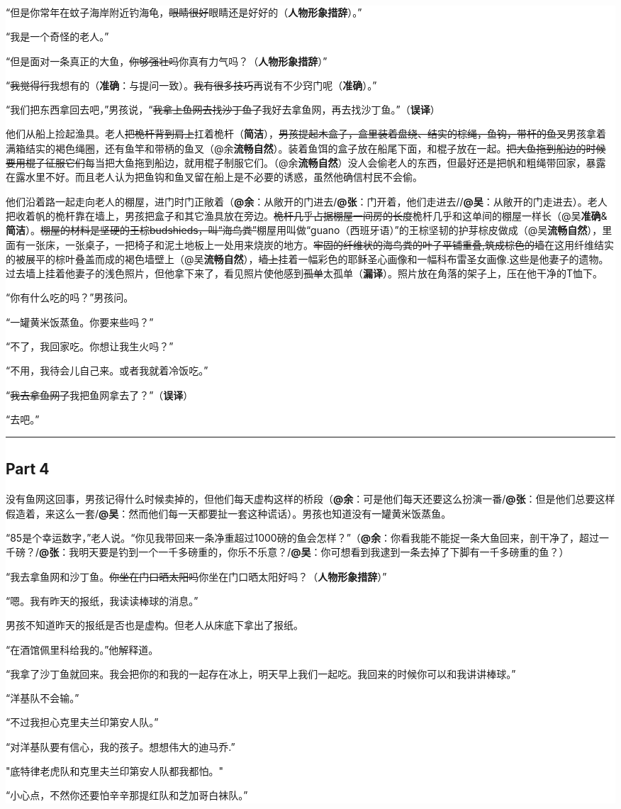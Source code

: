 “但是你常年在蚊子海岸附近钓海龟，~~眼睛很好~~眼睛还是好好的（**人物形象措辞**）。”

“我是一个奇怪的老人。”

“但是面对一条真正的大鱼，~~你够强壮吗~~你真有力气吗？（**人物形象措辞**）”

“~~我觉得行~~我想有的（**准确**：与提问一致）。~~我有很多技巧~~再说有不少窍门呢（**准确**）。”

“我们把东西拿回去吧，”男孩说，“~~我拿上鱼网去找沙丁鱼了~~我好去拿鱼网，再去找沙丁鱼。”（**误译**）

他们从船上捡起渔具。老人~~把桅杆背到肩上~~扛着桅杆（**简洁**），<del>男孩提起木盒子，盒里装着盘绕、结实的棕绳，鱼钩，带杆的鱼叉</del>男孩拿着满箱结实的褐色绳圈，还有鱼竿和带柄的鱼叉（@余**流畅自然**）。装着鱼饵的盒子放在船尾下面，和棍子放在一起。<del>把大鱼拖到船边的时候要用棍子征服它们</del>每当把大鱼拖到船边，就用棍子制服它们。（@余**流畅自然**）没人会偷老人的东西，但最好还是把帆和粗绳带回家，暴露在露水里不好。而且老人认为把鱼钩和鱼叉留在船上是不必要的诱惑，虽然他确信村民不会偷。

他们沿着路一起走向老人的棚屋，进门时门正敞着（**@余**：从敞开的门进去/**@张**：门开着，他们走进去//**@吴**：从敞开的门走进去）。老人把收着帆的桅杆靠在墙上，男孩把盒子和其它渔具放在旁边。<del>桅杆几乎占据棚屋一间房的长度</del>桅杆几乎和这单间的棚屋一样长（@吴**准确**&**简洁**）。<del>棚屋的材料是坚硬的王棕budshieds，叫“海鸟粪”</del>棚屋用叫做“guano（西班牙语）”的王棕坚韧的护芽棕皮做成（@吴**流畅自然**），里面有一张床，一张桌子，一把椅子和泥土地板上一处用来烧炭的地方。<del>牢固的纤维状的海鸟粪的叶子平铺重叠,筑成棕色的墙</del>在这用纤维结实的被展平的棕叶叠盖而成的褐色墙壁上（@吴**流畅自然**），<del>墙上</del>挂着一幅彩色的耶稣圣心画像和一幅科布雷圣女画像.这些是他妻子的遗物。过去墙上挂着他妻子的浅色照片，但他拿下来了，看见照片使他感到~~孤单~~太孤单（**漏译**）。照片放在角落的架子上，压在他干净的T恤下。

“你有什么吃的吗？”男孩问。

“一罐黄米饭蒸鱼。你要来些吗？”

“不了，我回家吃。你想让我生火吗？”

“不用，我待会儿自己来。或者我就着冷饭吃。”

“~~我去拿鱼网了~~我把鱼网拿去了？”（**误译**）

“去吧。”

-----------------------------------------------------------------------------

## Part 4

没有鱼网这回事，男孩记得什么时候卖掉的，但他们每天虚构这样的桥段（**@余**：可是他们每天还要这么扮演一番/**@张**：但是他们总要这样假造着，来这么一套/**@吴**：然而他们每一天都要扯一套这种谎话）。男孩也知道没有一罐黄米饭蒸鱼。

“85是个幸运数字，”老人说。“你见我带回来一条净重超过1000磅的鱼会怎样？”（**@余**：你看我能不能捉一条大鱼回来，剖干净了，超过一千磅？/**@张**：我明天要是钓到一个一千多磅重的，你乐不乐意？/**@吴**：你可想看到我逮到一条去掉了下脚有一千多磅重的鱼？）

“我去拿鱼网和沙丁鱼。~~你坐在门口晒太阳吗~~你坐在门口晒太阳好吗？（**人物形象措辞**）”

“嗯。我有昨天的报纸，我读读棒球的消息。”

男孩不知道昨天的报纸是否也是虚构。但老人从床底下拿出了报纸。

“在酒馆佩里科给我的。”他解释道。

“我拿了沙丁鱼就回来。我会把你的和我的一起存在冰上，明天早上我们一起吃。我回来的时候你可以和我讲讲棒球。”

“洋基队不会输。”

“不过我担心克里夫兰印第安人队。”

“对洋基队要有信心，我的孩子。想想伟大的迪马乔.”

"底特律老虎队和克里夫兰印第安人队都我都怕。"

“小心点，不然你还要怕辛辛那提红队和芝加哥白袜队。”
